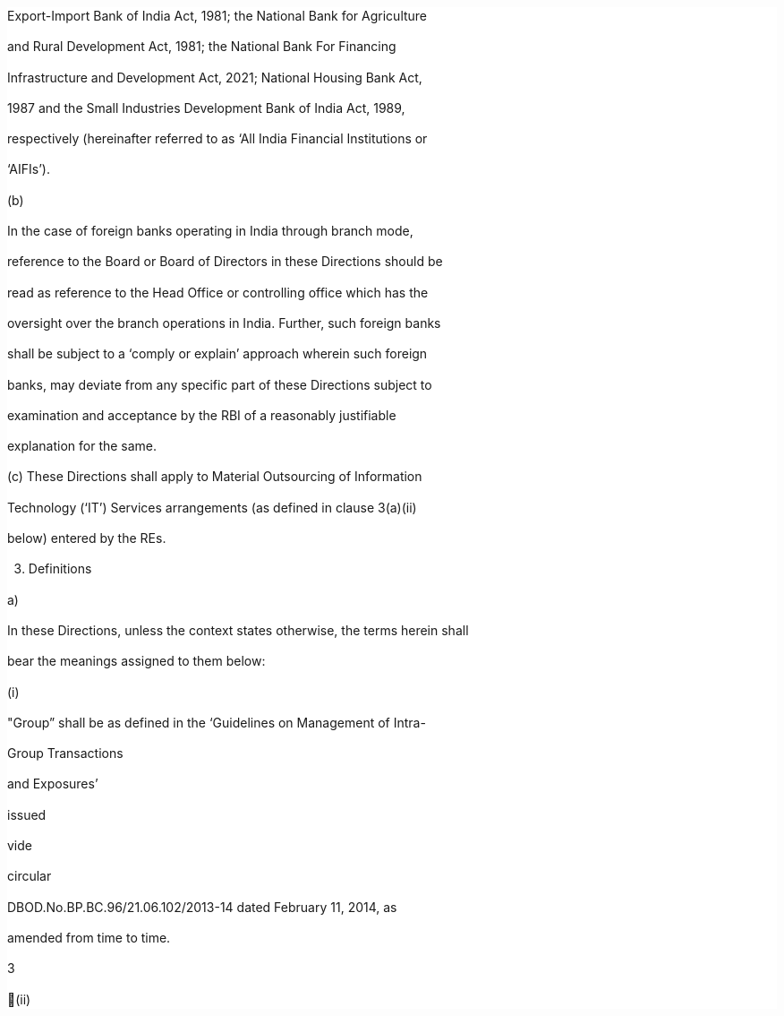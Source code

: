 Export-Import Bank of India Act, 1981; the National Bank for Agriculture

and  Rural  Development  Act,  1981;  the  National  Bank  For  Financing

Infrastructure and Development Act, 2021; National Housing Bank Act,

1987  and  the  Small  Industries  Development  Bank  of  India  Act,  1989,

respectively (hereinafter referred to as ‘All India Financial Institutions or

‘AIFIs’).

(b)

In  the  case  of  foreign  banks  operating  in  India  through  branch  mode,

reference to the Board or Board of Directors in these Directions should be

read  as  reference  to  the  Head  Office  or  controlling  office  which  has  the

oversight over the branch operations in India. Further, such foreign banks

shall  be  subject  to  a  ‘comply  or  explain’  approach  wherein  such  foreign

banks,  may  deviate  from  any  specific  part  of  these  Directions  subject  to

examination  and  acceptance  by  the  RBI  of  a  reasonably  justifiable

explanation for the same.

(c)  These  Directions  shall  apply  to  Material  Outsourcing  of  Information

Technology  (‘IT’)  Services  arrangements  (as  defined  in  clause  3(a)(ii)

below) entered by the REs.

3.  Definitions

a)

In these Directions, unless the context states otherwise, the terms herein shall

bear the meanings assigned to them below:

(i)

"Group” shall be as defined in the ‘Guidelines on Management of Intra-

Group  Transactions

and  Exposures’

issued

vide

circular

DBOD.No.BP.BC.96/21.06.102/2013-14  dated  February  11,  2014,  as

amended from time to time.

3

(ii)
